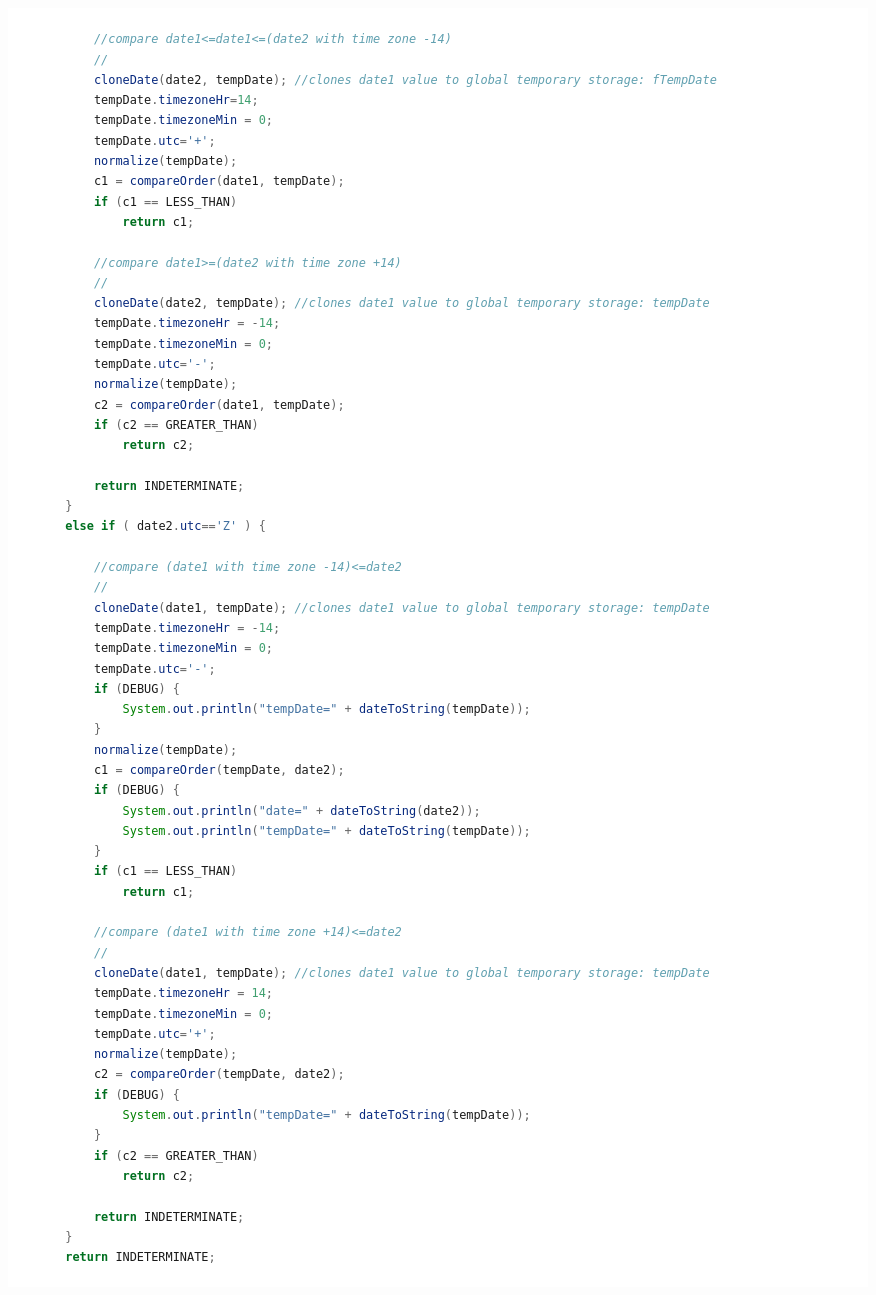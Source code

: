 ```java
			
			//compare date1<=date1<=(date2 with time zone -14)
			//
			cloneDate(date2, tempDate); //clones date1 value to global temporary storage: fTempDate
			tempDate.timezoneHr=14;
			tempDate.timezoneMin = 0;
			tempDate.utc='+';
			normalize(tempDate);
			c1 = compareOrder(date1, tempDate);
			if (c1 == LESS_THAN)
				return c1;
			
			//compare date1>=(date2 with time zone +14)
			//
			cloneDate(date2, tempDate); //clones date1 value to global temporary storage: tempDate
			tempDate.timezoneHr = -14;
			tempDate.timezoneMin = 0;
			tempDate.utc='-';
			normalize(tempDate);
			c2 = compareOrder(date1, tempDate);
			if (c2 == GREATER_THAN)
				return c2;
			
			return INDETERMINATE;
		}
		else if ( date2.utc=='Z' ) {
			
			//compare (date1 with time zone -14)<=date2
			//
			cloneDate(date1, tempDate); //clones date1 value to global temporary storage: tempDate
			tempDate.timezoneHr = -14;
			tempDate.timezoneMin = 0;
			tempDate.utc='-';
			if (DEBUG) {
				System.out.println("tempDate=" + dateToString(tempDate));
			}
			normalize(tempDate);
			c1 = compareOrder(tempDate, date2);
			if (DEBUG) {
				System.out.println("date=" + dateToString(date2));
				System.out.println("tempDate=" + dateToString(tempDate));
			}
			if (c1 == LESS_THAN)
				return c1;
			
			//compare (date1 with time zone +14)<=date2
			//
			cloneDate(date1, tempDate); //clones date1 value to global temporary storage: tempDate
			tempDate.timezoneHr = 14;
			tempDate.timezoneMin = 0;
			tempDate.utc='+';
			normalize(tempDate);
			c2 = compareOrder(tempDate, date2);
			if (DEBUG) {
				System.out.println("tempDate=" + dateToString(tempDate));
			}
			if (c2 == GREATER_THAN)
				return c2;
			
			return INDETERMINATE;
		}
		return INDETERMINATE;
		
```
